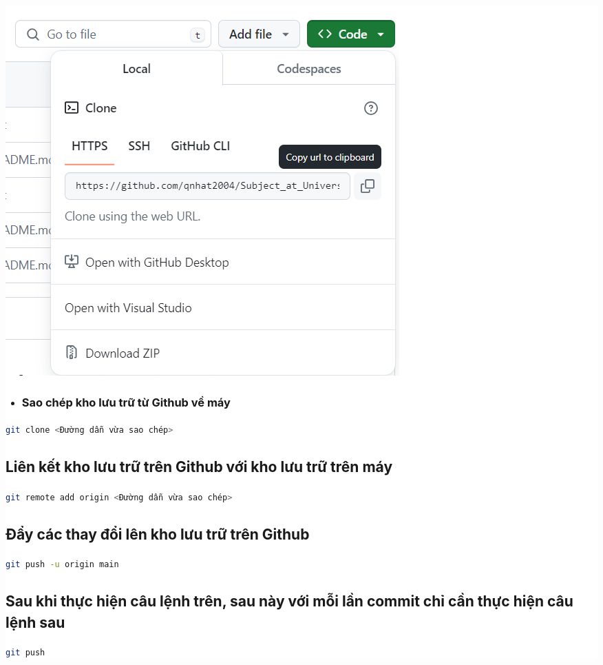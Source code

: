 ![](/Git-and-Github/img/copy-url.png)

- ### Sao chép kho lưu trữ từ Github về máy
```bash
git clone <Đường dẫn vừa sao chép>
```

## Liên kết kho lưu trữ trên Github với kho lưu trữ trên máy
```bash
git remote add origin <Đường dẫn vừa sao chép>
```

## Đẩy các thay đổi lên kho lưu trữ trên Github
```bash
git push -u origin main
```

## Sau khi thực hiện câu lệnh trên, sau này với mỗi lần commit chỉ cần thực hiện câu lệnh sau
```bash
git push
```
